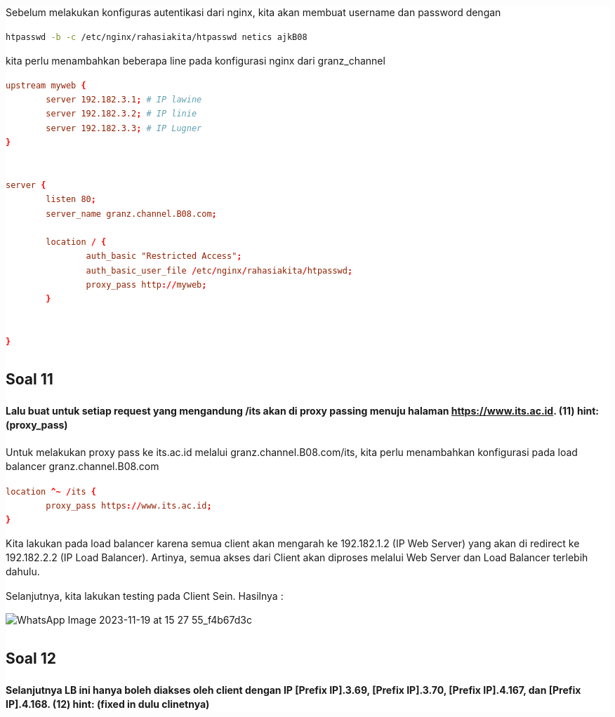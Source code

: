 Sebelum melakukan konfiguras autentikasi dari nginx, kita akan membuat username dan password dengan

```bash
htpasswd -b -c /etc/nginx/rahasiakita/htpasswd netics ajkB08
```

kita perlu menambahkan beberapa line pada konfigurasi nginx dari granz_channel

```conf
upstream myweb {
        server 192.182.3.1; # IP lawine
        server 192.182.3.2; # IP linie
        server 192.182.3.3; # IP Lugner
}


server {
        listen 80;
        server_name granz.channel.B08.com;

        location / {
                auth_basic "Restricted Access";
                auth_basic_user_file /etc/nginx/rahasiakita/htpasswd;
                proxy_pass http://myweb;
        }


}
```


## Soal 11
#### Lalu buat untuk setiap request yang mengandung /its akan di proxy passing menuju halaman https://www.its.ac.id. (11) hint: (proxy_pass)

Untuk melakukan proxy pass ke its.ac.id melalui granz.channel.B08.com/its, kita perlu menambahkan konfigurasi pada load balancer granz.channel.B08.com

```conf
location ^~ /its {
        proxy_pass https://www.its.ac.id;
}
```

Kita lakukan pada load balancer karena semua client akan mengarah ke 192.182.1.2 (IP Web Server) yang akan di redirect ke 192.182.2.2 (IP Load Balancer). Artinya, semua akses dari Client akan diproses melalui Web Server dan Load Balancer terlebih dahulu.

Selanjutnya, kita lakukan testing pada Client Sein. Hasilnya :

![WhatsApp Image 2023-11-19 at 15 27 55_f4b67d3c](https://github.com/thoriqagfi/Jarkom-Modul-3-B08-2023/assets/92865110/3c80cb0b-59d3-4274-85d2-c906d99d87a0)


## Soal 12
#### Selanjutnya LB ini hanya boleh diakses oleh client dengan IP [Prefix IP].3.69, [Prefix IP].3.70, [Prefix IP].4.167, dan [Prefix IP].4.168. (12) hint: (fixed in dulu clinetnya)
